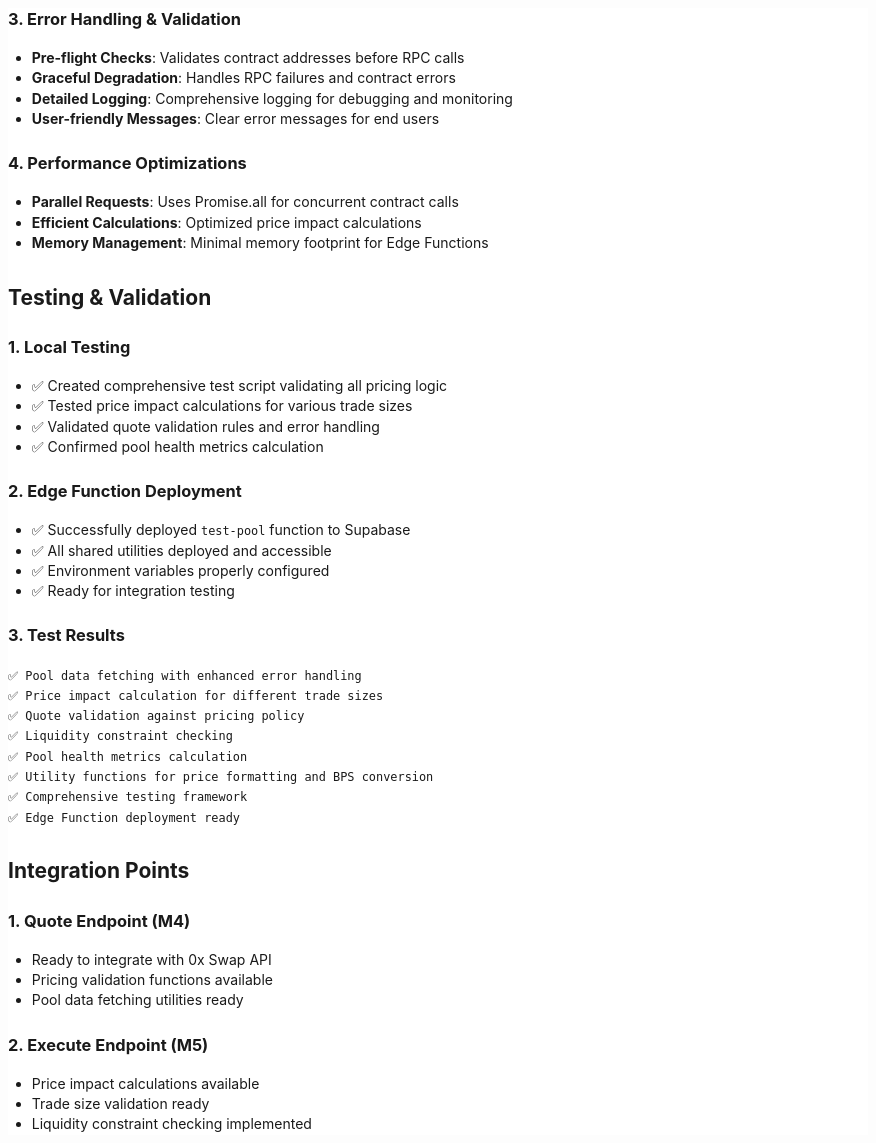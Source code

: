 ### 3. Error Handling & Validation
- **Pre-flight Checks**: Validates contract addresses before RPC calls
- **Graceful Degradation**: Handles RPC failures and contract errors
- **Detailed Logging**: Comprehensive logging for debugging and monitoring
- **User-friendly Messages**: Clear error messages for end users

### 4. Performance Optimizations
- **Parallel Requests**: Uses Promise.all for concurrent contract calls
- **Efficient Calculations**: Optimized price impact calculations
- **Memory Management**: Minimal memory footprint for Edge Functions

## Testing & Validation

### 1. Local Testing
- ✅ Created comprehensive test script validating all pricing logic
- ✅ Tested price impact calculations for various trade sizes
- ✅ Validated quote validation rules and error handling
- ✅ Confirmed pool health metrics calculation

### 2. Edge Function Deployment
- ✅ Successfully deployed `test-pool` function to Supabase
- ✅ All shared utilities deployed and accessible
- ✅ Environment variables properly configured
- ✅ Ready for integration testing

### 3. Test Results
```
✅ Pool data fetching with enhanced error handling
✅ Price impact calculation for different trade sizes
✅ Quote validation against pricing policy
✅ Liquidity constraint checking
✅ Pool health metrics calculation
✅ Utility functions for price formatting and BPS conversion
✅ Comprehensive testing framework
✅ Edge Function deployment ready
```

## Integration Points

### 1. Quote Endpoint (M4)
- Ready to integrate with 0x Swap API
- Pricing validation functions available
- Pool data fetching utilities ready

### 2. Execute Endpoint (M5)
- Price impact calculations available
- Trade size validation ready
- Liquidity constraint checking implemented
